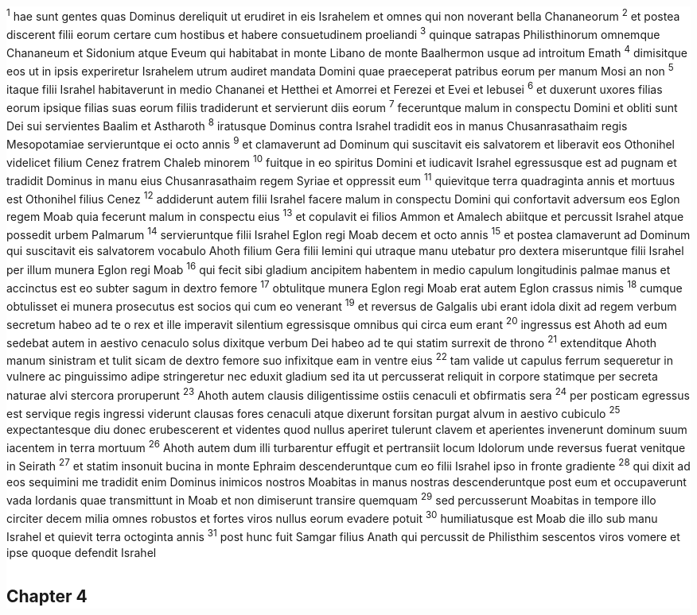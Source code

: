 <sup>1</sup> hae sunt gentes quas Dominus dereliquit ut erudiret in eis Israhelem et omnes qui non noverant bella Chananeorum
<sup>2</sup> et postea discerent filii eorum certare cum hostibus et habere consuetudinem proeliandi
<sup>3</sup> quinque satrapas Philisthinorum omnemque Chananeum et Sidonium atque Eveum qui habitabat in monte Libano de monte Baalhermon usque ad introitum Emath
<sup>4</sup> dimisitque eos ut in ipsis experiretur Israhelem utrum audiret mandata Domini quae praeceperat patribus eorum per manum Mosi an non
<sup>5</sup> itaque filii Israhel habitaverunt in medio Chananei et Hetthei et Amorrei et Ferezei et Evei et Iebusei
<sup>6</sup> et duxerunt uxores filias eorum ipsique filias suas eorum filiis tradiderunt et servierunt diis eorum
<sup>7</sup> feceruntque malum in conspectu Domini et obliti sunt Dei sui servientes Baalim et Astharoth
<sup>8</sup> iratusque Dominus contra Israhel tradidit eos in manus Chusanrasathaim regis Mesopotamiae servieruntque ei octo annis
<sup>9</sup> et clamaverunt ad Dominum qui suscitavit eis salvatorem et liberavit eos Othonihel videlicet filium Cenez fratrem Chaleb minorem
<sup>10</sup> fuitque in eo spiritus Domini et iudicavit Israhel egressusque est ad pugnam et tradidit Dominus in manu eius Chusanrasathaim regem Syriae et oppressit eum
<sup>11</sup> quievitque terra quadraginta annis et mortuus est Othonihel filius Cenez
<sup>12</sup> addiderunt autem filii Israhel facere malum in conspectu Domini qui confortavit adversum eos Eglon regem Moab quia fecerunt malum in conspectu eius
<sup>13</sup> et copulavit ei filios Ammon et Amalech abiitque et percussit Israhel atque possedit urbem Palmarum
<sup>14</sup> servieruntque filii Israhel Eglon regi Moab decem et octo annis
<sup>15</sup> et postea clamaverunt ad Dominum qui suscitavit eis salvatorem vocabulo Ahoth filium Gera filii Iemini qui utraque manu utebatur pro dextera miseruntque filii Israhel per illum munera Eglon regi Moab
<sup>16</sup> qui fecit sibi gladium ancipitem habentem in medio capulum longitudinis palmae manus et accinctus est eo subter sagum in dextro femore
<sup>17</sup> obtulitque munera Eglon regi Moab erat autem Eglon crassus nimis
<sup>18</sup> cumque obtulisset ei munera prosecutus est socios qui cum eo venerant
<sup>19</sup> et reversus de Galgalis ubi erant idola dixit ad regem verbum secretum habeo ad te o rex et ille imperavit silentium egressisque omnibus qui circa eum erant
<sup>20</sup> ingressus est Ahoth ad eum sedebat autem in aestivo cenaculo solus dixitque verbum Dei habeo ad te qui statim surrexit de throno
<sup>21</sup> extenditque Ahoth manum sinistram et tulit sicam de dextro femore suo infixitque eam in ventre eius
<sup>22</sup> tam valide ut capulus ferrum sequeretur in vulnere ac pinguissimo adipe stringeretur nec eduxit gladium sed ita ut percusserat reliquit in corpore statimque per secreta naturae alvi stercora proruperunt
<sup>23</sup> Ahoth autem clausis diligentissime ostiis cenaculi et obfirmatis sera
<sup>24</sup> per posticam egressus est servique regis ingressi viderunt clausas fores cenaculi atque dixerunt forsitan purgat alvum in aestivo cubiculo
<sup>25</sup> expectantesque diu donec erubescerent et videntes quod nullus aperiret tulerunt clavem et aperientes invenerunt dominum suum iacentem in terra mortuum
<sup>26</sup> Ahoth autem dum illi turbarentur effugit et pertransiit locum Idolorum unde reversus fuerat venitque in Seirath
<sup>27</sup> et statim insonuit bucina in monte Ephraim descenderuntque cum eo filii Israhel ipso in fronte gradiente
<sup>28</sup> qui dixit ad eos sequimini me tradidit enim Dominus inimicos nostros Moabitas in manus nostras descenderuntque post eum et occupaverunt vada Iordanis quae transmittunt in Moab et non dimiserunt transire quemquam
<sup>29</sup> sed percusserunt Moabitas in tempore illo circiter decem milia omnes robustos et fortes viros nullus eorum evadere potuit
<sup>30</sup> humiliatusque est Moab die illo sub manu Israhel et quievit terra octoginta annis
<sup>31</sup> post hunc fuit Samgar filius Anath qui percussit de Philisthim sescentos viros vomere et ipse quoque defendit Israhel
## Chapter 4
